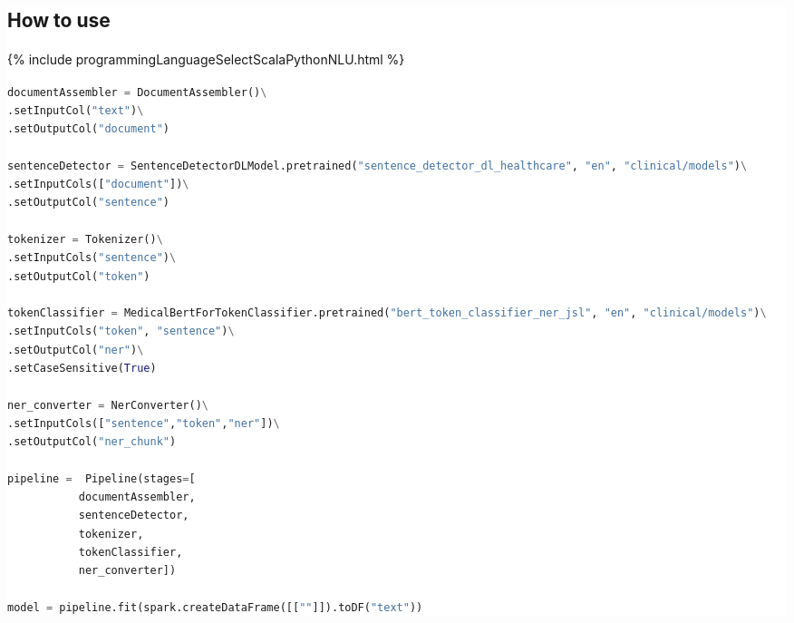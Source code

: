 
## How to use

<div class="tabs-box" markdown="1">
{% include programmingLanguageSelectScalaPythonNLU.html %}

```python
documentAssembler = DocumentAssembler()\
.setInputCol("text")\
.setOutputCol("document")

sentenceDetector = SentenceDetectorDLModel.pretrained("sentence_detector_dl_healthcare", "en", "clinical/models")\
.setInputCols(["document"])\
.setOutputCol("sentence")

tokenizer = Tokenizer()\
.setInputCols("sentence")\
.setOutputCol("token")

tokenClassifier = MedicalBertForTokenClassifier.pretrained("bert_token_classifier_ner_jsl", "en", "clinical/models")\
.setInputCols("token", "sentence")\
.setOutputCol("ner")\
.setCaseSensitive(True)

ner_converter = NerConverter()\
.setInputCols(["sentence","token","ner"])\
.setOutputCol("ner_chunk")

pipeline =  Pipeline(stages=[
	       documentAssembler,
	       sentenceDetector,
	       tokenizer,
	       tokenClassifier,
	       ner_converter])
						       
model = pipeline.fit(spark.createDataFrame([[""]]).toDF("text"))

```